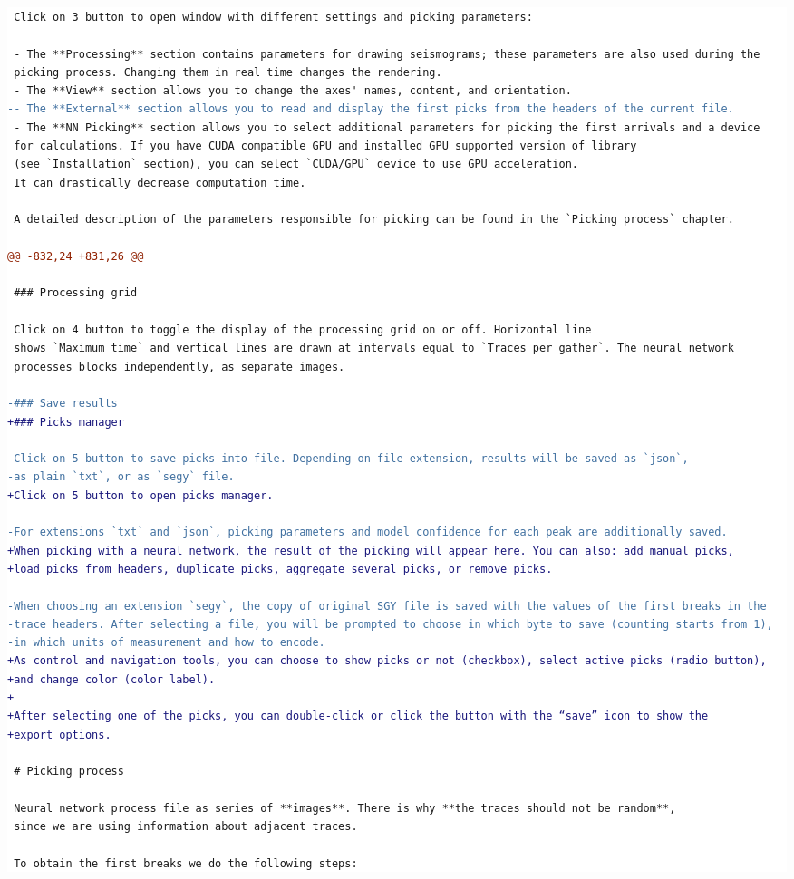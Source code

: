 ```diff
 Click on 3 button to open window with different settings and picking parameters:
 
 - The **Processing** section contains parameters for drawing seismograms; these parameters are also used during the
 picking process. Changing them in real time changes the rendering.
 - The **View** section allows you to change the axes' names, content, and orientation.
-- The **External** section allows you to read and display the first picks from the headers of the current file.
 - The **NN Picking** section allows you to select additional parameters for picking the first arrivals and a device
 for calculations. If you have CUDA compatible GPU and installed GPU supported version of library
 (see `Installation` section), you can select `CUDA/GPU` device to use GPU acceleration.
 It can drastically decrease computation time.
 
 A detailed description of the parameters responsible for picking can be found in the `Picking process` chapter.
 
@@ -832,24 +831,26 @@
 
 ### Processing grid
 
 Click on 4 button to toggle the display of the processing grid on or off. Horizontal line
 shows `Maximum time` and vertical lines are drawn at intervals equal to `Traces per gather`. The neural network
 processes blocks independently, as separate images.
 
-### Save results
+### Picks manager
 
-Click on 5 button to save picks into file. Depending on file extension, results will be saved as `json`,
-as plain `txt`, or as `segy` file.
+Click on 5 button to open picks manager. 
 
-For extensions `txt` and `json`, picking parameters and model confidence for each peak are additionally saved.
+When picking with a neural network, the result of the picking will appear here. You can also: add manual picks, 
+load picks from headers, duplicate picks, aggregate several picks, or remove picks.
 
-When choosing an extension `segy`, the copy of original SGY file is saved with the values of the first breaks in the
-trace headers. After selecting a file, you will be prompted to choose in which byte to save (counting starts from 1),
-in which units of measurement and how to encode.
+As control and navigation tools, you can choose to show picks or not (checkbox), select active picks (radio button), 
+and change color (color label).
+
+After selecting one of the picks, you can double-click or click the button with the “save” icon to show the 
+export options.
 
 # Picking process
 
 Neural network process file as series of **images**. There is why **the traces should not be random**,
 since we are using information about adjacent traces.
 
 To obtain the first breaks we do the following steps:
```
